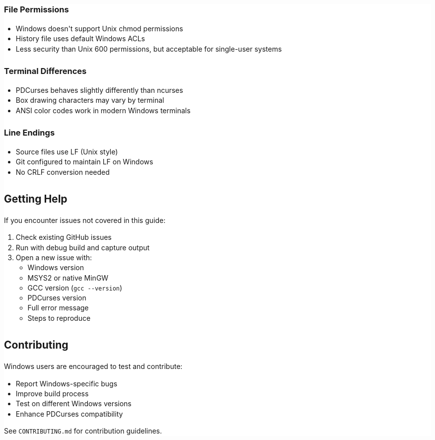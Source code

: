 ### File Permissions
- Windows doesn't support Unix chmod permissions
- History file uses default Windows ACLs
- Less security than Unix 600 permissions, but acceptable for single-user systems

### Terminal Differences
- PDCurses behaves slightly differently than ncurses
- Box drawing characters may vary by terminal
- ANSI color codes work in modern Windows terminals

### Line Endings
- Source files use LF (Unix style)
- Git configured to maintain LF on Windows
- No CRLF conversion needed

## Getting Help

If you encounter issues not covered in this guide:

1. Check existing GitHub issues
2. Run with debug build and capture output
3. Open a new issue with:
   - Windows version
   - MSYS2 or native MinGW
   - GCC version (`gcc --version`)
   - PDCurses version
   - Full error message
   - Steps to reproduce

## Contributing

Windows users are encouraged to test and contribute:
- Report Windows-specific bugs
- Improve build process
- Test on different Windows versions
- Enhance PDCurses compatibility

See `CONTRIBUTING.md` for contribution guidelines.
